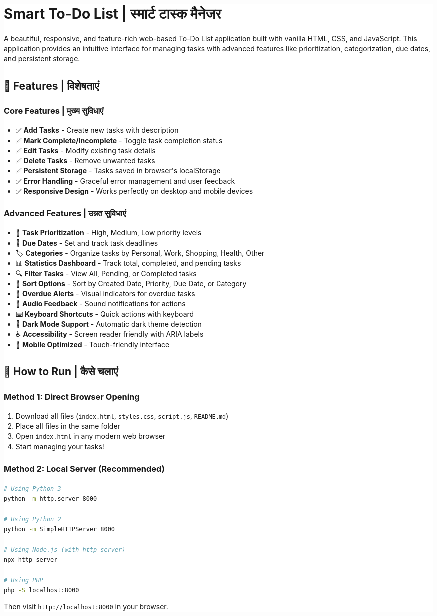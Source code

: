# Smart To-Do List | स्मार्ट टास्क मैनेजर

A beautiful, responsive, and feature-rich web-based To-Do List application built with vanilla HTML, CSS, and JavaScript. This application provides an intuitive interface for managing tasks with advanced features like prioritization, categorization, due dates, and persistent storage.

## 🌟 Features | विशेषताएं

### Core Features | मुख्य सुविधाएं
- ✅ **Add Tasks** - Create new tasks with description
- ✅ **Mark Complete/Incomplete** - Toggle task completion status  
- ✅ **Edit Tasks** - Modify existing task details
- ✅ **Delete Tasks** - Remove unwanted tasks
- ✅ **Persistent Storage** - Tasks saved in browser's localStorage
- ✅ **Error Handling** - Graceful error management and user feedback
- ✅ **Responsive Design** - Works perfectly on desktop and mobile devices

### Advanced Features | उन्नत सुविधाएं
- 🎯 **Task Prioritization** - High, Medium, Low priority levels
- 📅 **Due Dates** - Set and track task deadlines
- 🏷️ **Categories** - Organize tasks by Personal, Work, Shopping, Health, Other
- 📊 **Statistics Dashboard** - Track total, completed, and pending tasks
- 🔍 **Filter Tasks** - View All, Pending, or Completed tasks
- 🔄 **Sort Options** - Sort by Created Date, Priority, Due Date, or Category
- 🚨 **Overdue Alerts** - Visual indicators for overdue tasks
- 🎵 **Audio Feedback** - Sound notifications for actions
- ⌨️ **Keyboard Shortcuts** - Quick actions with keyboard
- 🌙 **Dark Mode Support** - Automatic dark theme detection
- ♿ **Accessibility** - Screen reader friendly with ARIA labels
- 📱 **Mobile Optimized** - Touch-friendly interface

## 🚀 How to Run | कैसे चलाएं

### Method 1: Direct Browser Opening
1. Download all files (`index.html`, `styles.css`, `script.js`, `README.md`)
2. Place all files in the same folder
3. Open `index.html` in any modern web browser
4. Start managing your tasks!

### Method 2: Local Server (Recommended)
```bash
# Using Python 3
python -m http.server 8000

# Using Python 2
python -m SimpleHTTPServer 8000

# Using Node.js (with http-server)
npx http-server

# Using PHP
php -S localhost:8000
```
Then visit `http://localhost:8000` in your browser.
